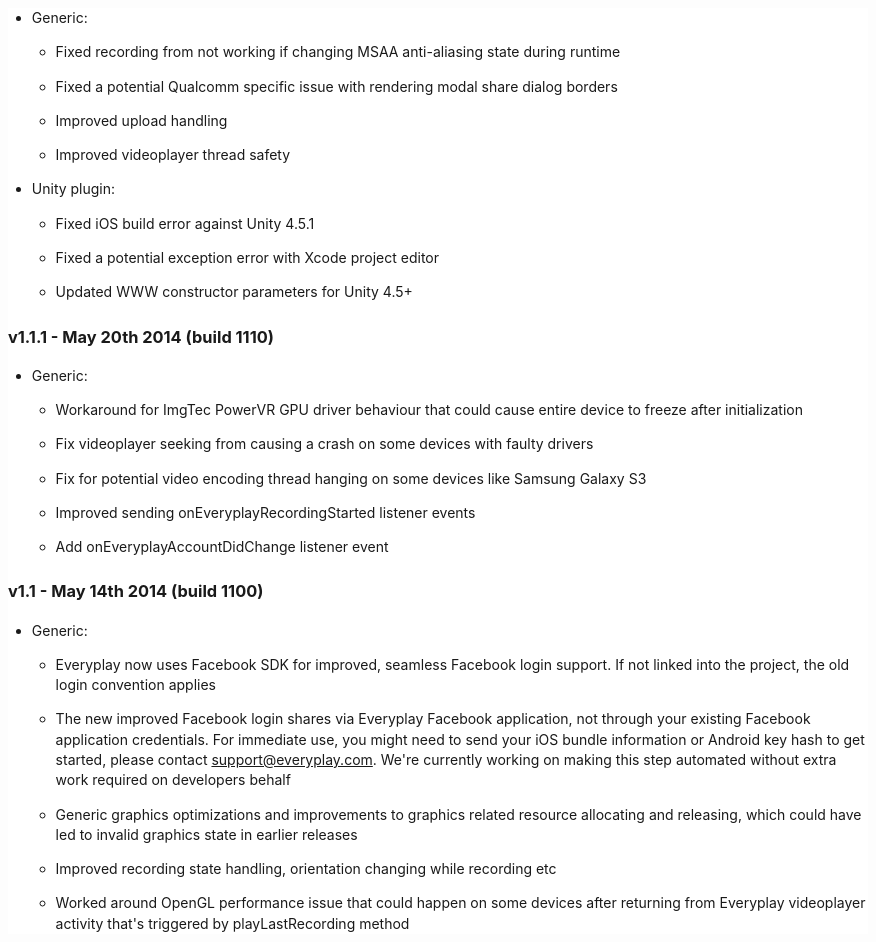 - Generic:

    - Fixed recording from not working if changing MSAA anti-aliasing
      state during runtime

    - Fixed a potential Qualcomm specific issue with rendering
      modal share dialog borders

    - Improved upload handling

    - Improved videoplayer thread safety

- Unity plugin:

    - Fixed iOS build error against Unity 4.5.1

    - Fixed a potential exception error with Xcode project editor

    - Updated WWW constructor parameters for Unity 4.5+

### v1.1.1 - May 20th 2014 (build 1110)

- Generic:

    - Workaround for ImgTec PowerVR GPU driver behaviour that
      could cause entire device to freeze after initialization

    - Fix videoplayer seeking from causing a crash on some
      devices with faulty drivers

    - Fix for potential video encoding thread hanging on some
      devices like Samsung Galaxy S3

    - Improved sending onEveryplayRecordingStarted listener events

    - Add onEveryplayAccountDidChange listener event

### v1.1 - May 14th 2014 (build 1100)

- Generic:
    - Everyplay now uses Facebook SDK for improved, seamless Facebook login support.
      If not linked into the project, the old login convention applies

    - The new improved Facebook login shares via Everyplay Facebook application,
      not through your existing Facebook application credentials. For immediate
      use, you might need to send your iOS bundle information or Android key
      hash to get started, please contact support@everyplay.com. We're currently
      working on making this step automated without extra work required on
      developers behalf

    - Generic graphics optimizations and improvements to graphics
      related resource allocating and releasing, which could have
      led to invalid graphics state in earlier releases

    - Improved recording state handling, orientation changing while
      recording etc

    - Worked around OpenGL performance issue that could happen on some devices
      after returning from Everyplay videoplayer activity that's triggered by
      playLastRecording method
